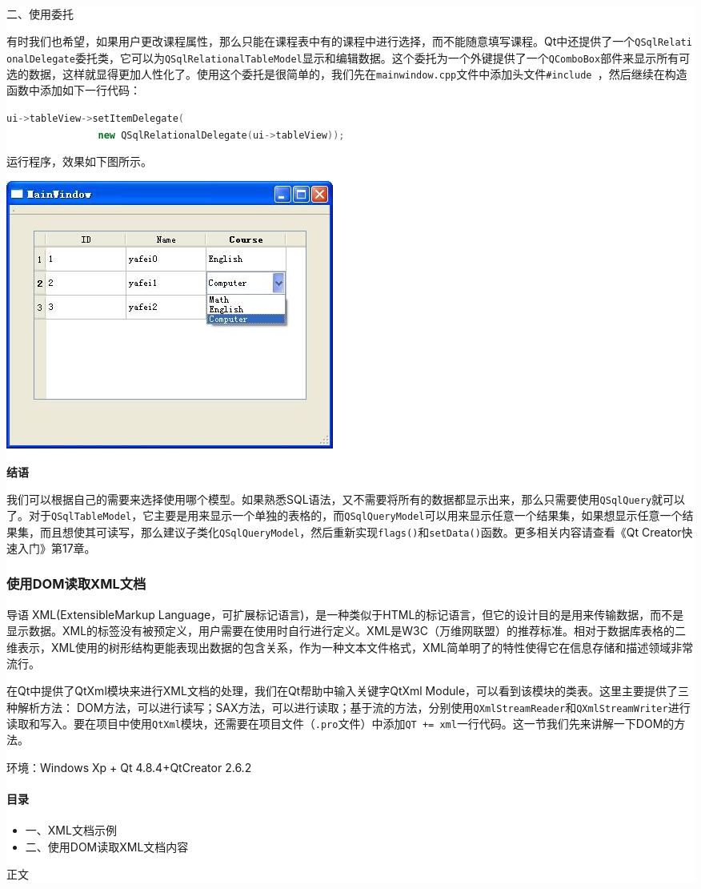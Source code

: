 二、使用委托

有时我们也希望，如果用户更改课程属性，那么只能在课程表中有的课程中进行选择，而不能随意填写课程。Qt中还提供了一个`QSqlRelationalDelegate`委托类，它可以为`QSqlRelationalTableModel`显示和编辑数据。这个委托为一个外键提供了一个`QComboBox`部件来显示所有可选的数据，这样就显得更加人性化了。使用这个委托是很简单的，我们先在`mainwindow.cpp`文件中添加头文件`#include `，然后继续在构造函数中添加如下一行代码：

```cpp
ui->tableView->setItemDelegate(
                new QSqlRelationalDelegate(ui->tableView));
```

运行程序，效果如下图所示。

![img](images/26-2.jpg)

**结语**

我们可以根据自己的需要来选择使用哪个模型。如果熟悉SQL语法，又不需要将所有的数据都显示出来，那么只需要使用`QSqlQuery`就可以了。对于`QSqlTableModel`，它主要是用来显示一个单独的表格的，而`QSqlQueryModel`可以用来显示任意一个结果集，如果想显示任意一个结果集，而且想使其可读写，那么建议子类化`QSqlQueryModel`，然后重新实现`flags()`和`setData()`函数。更多相关内容请查看《Qt Creator快速入门》第17章。

### 使用DOM读取XML文档

导语 XML(ExtensibleMarkup Language，可扩展标记语言)，是一种类似于HTML的标记语言，但它的设计目的是用来传输数据，而不是显示数据。XML的标签没有被预定义，用户需要在使用时自行进行定义。XML是W3C（万维网联盟）的推荐标准。相对于数据库表格的二维表示，XML使用的树形结构更能表现出数据的包含关系，作为一种文本文件格式，XML简单明了的特性使得它在信息存储和描述领域非常流行。

在Qt中提供了QtXml模块来进行XML文档的处理，我们在Qt帮助中输入关键字QtXml Module，可以看到该模块的类表。这里主要提供了三种解析方法： DOM方法，可以进行读写；SAX方法，可以进行读取；基于流的方法，分别使用`QXmlStreamReader`和`QXmlStreamWriter`进行读取和写入。要在项目中使用`QtXml`模块，还需要在项目文件（`.pro`文件）中添加`QT += xml`一行代码。这一节我们先来讲解一下DOM的方法。

环境：Windows Xp + Qt 4.8.4+QtCreator 2.6.2

#### 目录

- 一、XML文档示例
- 二、使用DOM读取XML文档内容

正文
